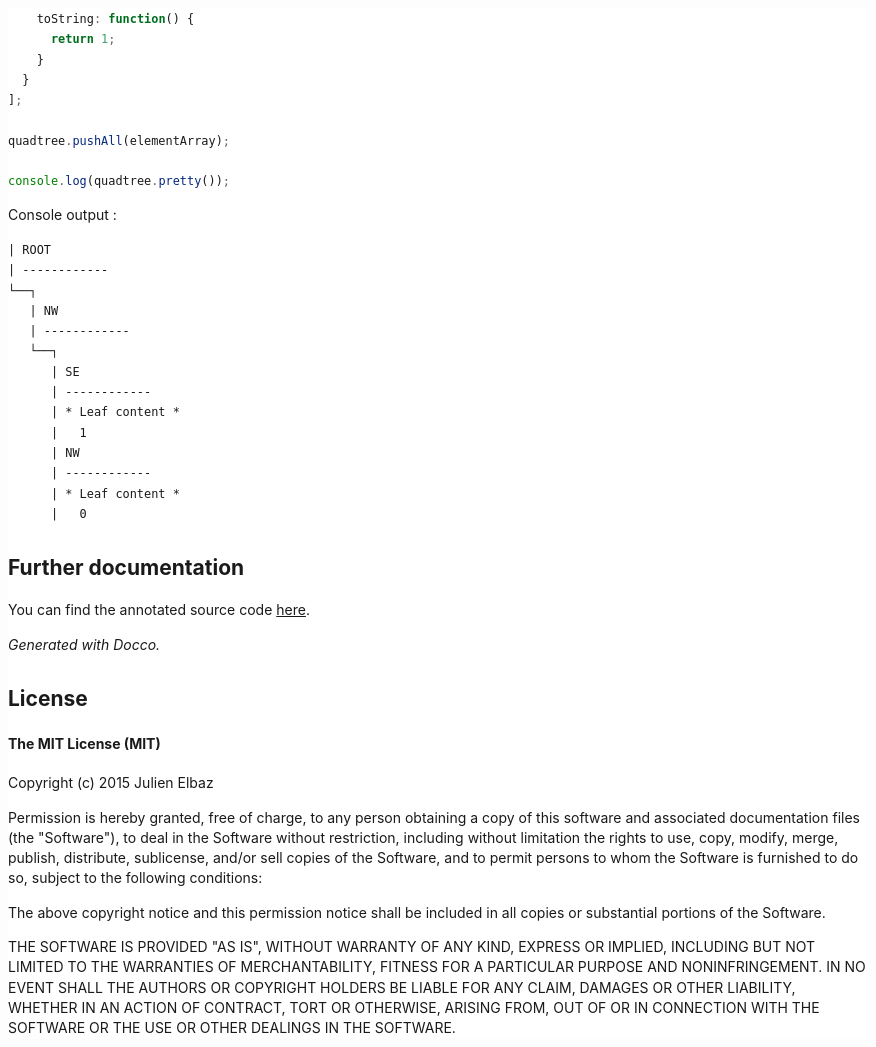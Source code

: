 ```javascript
    toString: function() {
      return 1;
    }
  }
];

quadtree.pushAll(elementArray);

console.log(quadtree.pretty());
```

Console output :

```
| ROOT
| ------------
└──┐
   | NW
   | ------------
   └──┐
      | SE
      | ------------
      | * Leaf content *
      |   1
      | NW
      | ------------
      | * Leaf content *
      |   0
```


## Further documentation

You can find the annotated source code [here](http://elbywan.github.io/quadtree-lib/).

*Generated with Docco.*

## License

#### The MIT License (MIT)

Copyright (c) 2015 Julien Elbaz

Permission is hereby granted, free of charge, to any person obtaining a copy
of this software and associated documentation files (the "Software"), to deal
in the Software without restriction, including without limitation the rights
to use, copy, modify, merge, publish, distribute, sublicense, and/or sell
copies of the Software, and to permit persons to whom the Software is
furnished to do so, subject to the following conditions:

The above copyright notice and this permission notice shall be included in all
copies or substantial portions of the Software.

THE SOFTWARE IS PROVIDED "AS IS", WITHOUT WARRANTY OF ANY KIND, EXPRESS OR
IMPLIED, INCLUDING BUT NOT LIMITED TO THE WARRANTIES OF MERCHANTABILITY,
FITNESS FOR A PARTICULAR PURPOSE AND NONINFRINGEMENT. IN NO EVENT SHALL THE
AUTHORS OR COPYRIGHT HOLDERS BE LIABLE FOR ANY CLAIM, DAMAGES OR OTHER
LIABILITY, WHETHER IN AN ACTION OF CONTRACT, TORT OR OTHERWISE, ARISING FROM,
OUT OF OR IN CONNECTION WITH THE SOFTWARE OR THE USE OR OTHER DEALINGS IN THE
SOFTWARE.
